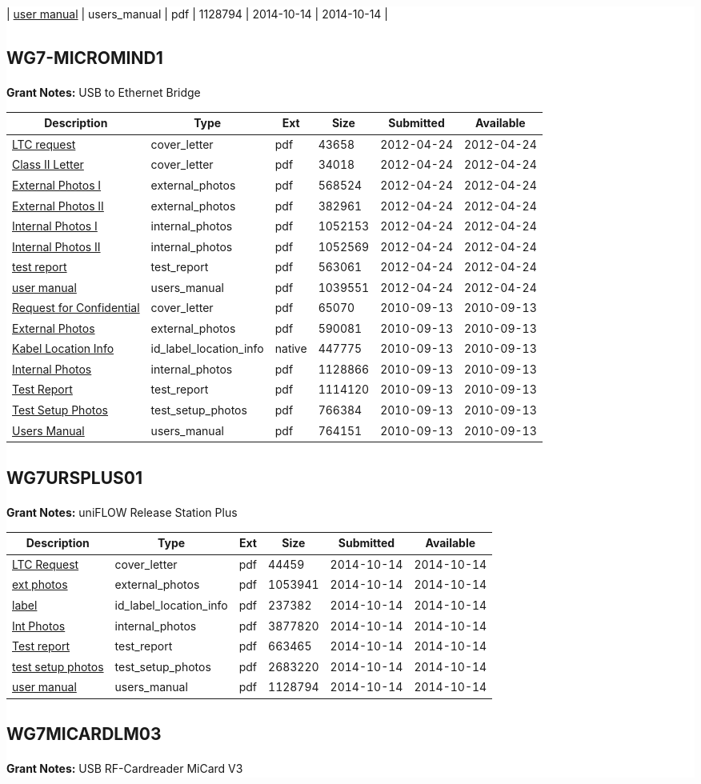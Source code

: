 | [user manual](WG7URSHITAG01/61b636d99f01388654d1b0711c4b8881/2417558.pdf) | users_manual | pdf | 1128794 | 2014-10-14 | 2014-10-14 |
## WG7-MICROMIND1
**Grant Notes:** USB to Ethernet Bridge

| Description | Type | Ext | Size | Submitted | Available |
| ----------- | ---- | --- | ---- | --------- | --------- |
| [LTC request](WG7-MICROMIND1/a503f2cc7f016f7f297339755d29a2ac/1682803.pdf) | cover_letter | pdf | 43658 | 2012-04-24 | 2012-04-24 |
| [Class II Letter](WG7-MICROMIND1/a503f2cc7f016f7f297339755d29a2ac/1682804.pdf) | cover_letter | pdf | 34018 | 2012-04-24 | 2012-04-24 |
| [External Photos I](WG7-MICROMIND1/a503f2cc7f016f7f297339755d29a2ac/1682799.pdf) | external_photos | pdf | 568524 | 2012-04-24 | 2012-04-24 |
| [External Photos II](WG7-MICROMIND1/a503f2cc7f016f7f297339755d29a2ac/1682800.pdf) | external_photos | pdf | 382961 | 2012-04-24 | 2012-04-24 |
| [Internal Photos I](WG7-MICROMIND1/a503f2cc7f016f7f297339755d29a2ac/1682801.pdf) | internal_photos | pdf | 1052153 | 2012-04-24 | 2012-04-24 |
| [Internal Photos II](WG7-MICROMIND1/a503f2cc7f016f7f297339755d29a2ac/1682802.pdf) | internal_photos | pdf | 1052569 | 2012-04-24 | 2012-04-24 |
| [test report](WG7-MICROMIND1/a503f2cc7f016f7f297339755d29a2ac/1682806.pdf) | test_report | pdf | 563061 | 2012-04-24 | 2012-04-24 |
| [user manual](WG7-MICROMIND1/a503f2cc7f016f7f297339755d29a2ac/1682805.pdf) | users_manual | pdf | 1039551 | 2012-04-24 | 2012-04-24 |
| [Request for Confidential](WG7-MICROMIND1/404ba6fc2e51e8e49ecc82a125e489a1/1342107.pdf) | cover_letter | pdf | 65070 | 2010-09-13 | 2010-09-13 |
| [External Photos](WG7-MICROMIND1/404ba6fc2e51e8e49ecc82a125e489a1/1342089.pdf) | external_photos | pdf | 590081 | 2010-09-13 | 2010-09-13 |
| [Kabel Location Info](WG7-MICROMIND1/404ba6fc2e51e8e49ecc82a125e489a1/1342098.native) | id_label_location_info | native | 447775 | 2010-09-13 | 2010-09-13 |
| [Internal Photos](WG7-MICROMIND1/404ba6fc2e51e8e49ecc82a125e489a1/1342090.pdf) | internal_photos | pdf | 1128866 | 2010-09-13 | 2010-09-13 |
| [Test Report](WG7-MICROMIND1/404ba6fc2e51e8e49ecc82a125e489a1/1342096.pdf) | test_report | pdf | 1114120 | 2010-09-13 | 2010-09-13 |
| [Test Setup Photos](WG7-MICROMIND1/404ba6fc2e51e8e49ecc82a125e489a1/1342093.pdf) | test_setup_photos | pdf | 766384 | 2010-09-13 | 2010-09-13 |
| [Users Manual](WG7-MICROMIND1/404ba6fc2e51e8e49ecc82a125e489a1/1342100.pdf) | users_manual | pdf | 764151 | 2010-09-13 | 2010-09-13 |
## WG7URSPLUS01
**Grant Notes:** uniFLOW Release Station Plus

| Description | Type | Ext | Size | Submitted | Available |
| ----------- | ---- | --- | ---- | --------- | --------- |
| [LTC Request](WG7URSPLUS01/5b03419a6ad03be298239dcf32c14161/2417657.pdf) | cover_letter | pdf | 44459 | 2014-10-14 | 2014-10-14 |
| [ext photos](WG7URSPLUS01/5b03419a6ad03be298239dcf32c14161/2417653.pdf) | external_photos | pdf | 1053941 | 2014-10-14 | 2014-10-14 |
| [label](WG7URSPLUS01/5b03419a6ad03be298239dcf32c14161/2417656.pdf) | id_label_location_info | pdf | 237382 | 2014-10-14 | 2014-10-14 |
| [Int Photos](WG7URSPLUS01/5b03419a6ad03be298239dcf32c14161/2417654.pdf) | internal_photos | pdf | 3877820 | 2014-10-14 | 2014-10-14 |
| [Test report](WG7URSPLUS01/5b03419a6ad03be298239dcf32c14161/2417658.pdf) | test_report | pdf | 663465 | 2014-10-14 | 2014-10-14 |
| [test setup photos](WG7URSPLUS01/5b03419a6ad03be298239dcf32c14161/2417659.pdf) | test_setup_photos | pdf | 2683220 | 2014-10-14 | 2014-10-14 |
| [user manual](WG7URSPLUS01/5b03419a6ad03be298239dcf32c14161/2417558.pdf) | users_manual | pdf | 1128794 | 2014-10-14 | 2014-10-14 |
## WG7MICARDLM03
**Grant Notes:** USB RF-Cardreader MiCard V3
